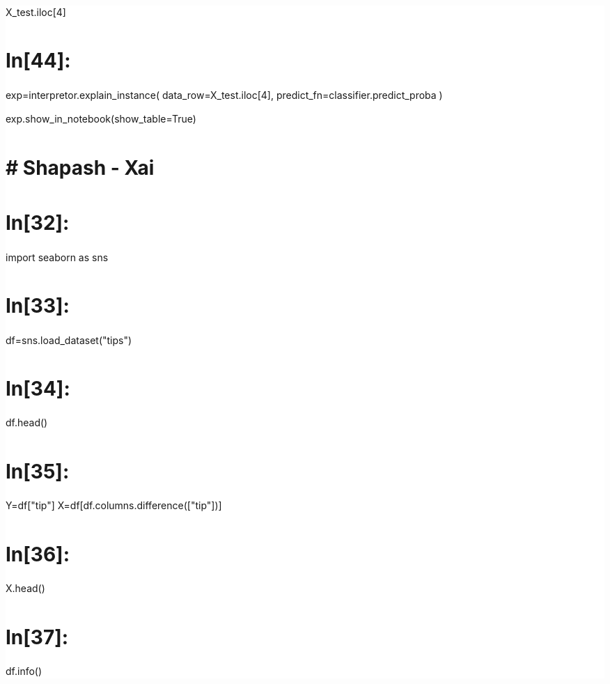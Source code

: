 
X_test.iloc[4]


# In[44]:


exp=interpretor.explain_instance(
    data_row=X_test.iloc[4],
    predict_fn=classifier.predict_proba
)

exp.show_in_notebook(show_table=True)


# # Shapash - Xai

# In[32]:


import seaborn as sns


# In[33]:


df=sns.load_dataset("tips")


# In[34]:


df.head()


# In[35]:


Y=df["tip"]
X=df[df.columns.difference(["tip"])]


# In[36]:


X.head()


# In[37]:


df.info()
